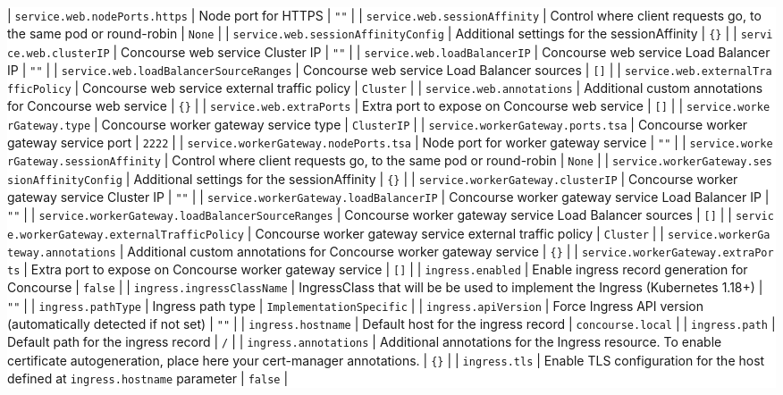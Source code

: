 | `service.web.nodePorts.https`                    | Node port for HTTPS                                                                                                              | `""`                     |
| `service.web.sessionAffinity`                    | Control where client requests go, to the same pod or round-robin                                                                 | `None`                   |
| `service.web.sessionAffinityConfig`              | Additional settings for the sessionAffinity                                                                                      | `{}`                     |
| `service.web.clusterIP`                          | Concourse web service Cluster IP                                                                                                 | `""`                     |
| `service.web.loadBalancerIP`                     | Concourse web service Load Balancer IP                                                                                           | `""`                     |
| `service.web.loadBalancerSourceRanges`           | Concourse web service Load Balancer sources                                                                                      | `[]`                     |
| `service.web.externalTrafficPolicy`              | Concourse web service external traffic policy                                                                                    | `Cluster`                |
| `service.web.annotations`                        | Additional custom annotations for Concourse web service                                                                          | `{}`                     |
| `service.web.extraPorts`                         | Extra port to expose on Concourse web service                                                                                    | `[]`                     |
| `service.workerGateway.type`                     | Concourse worker gateway service type                                                                                            | `ClusterIP`              |
| `service.workerGateway.ports.tsa`                | Concourse worker gateway service port                                                                                            | `2222`                   |
| `service.workerGateway.nodePorts.tsa`            | Node port for worker gateway service                                                                                             | `""`                     |
| `service.workerGateway.sessionAffinity`          | Control where client requests go, to the same pod or round-robin                                                                 | `None`                   |
| `service.workerGateway.sessionAffinityConfig`    | Additional settings for the sessionAffinity                                                                                      | `{}`                     |
| `service.workerGateway.clusterIP`                | Concourse worker gateway service Cluster IP                                                                                      | `""`                     |
| `service.workerGateway.loadBalancerIP`           | Concourse worker gateway service Load Balancer IP                                                                                | `""`                     |
| `service.workerGateway.loadBalancerSourceRanges` | Concourse worker gateway service Load Balancer sources                                                                           | `[]`                     |
| `service.workerGateway.externalTrafficPolicy`    | Concourse worker gateway service external traffic policy                                                                         | `Cluster`                |
| `service.workerGateway.annotations`              | Additional custom annotations for Concourse worker gateway service                                                               | `{}`                     |
| `service.workerGateway.extraPorts`               | Extra port to expose on Concourse worker gateway service                                                                         | `[]`                     |
| `ingress.enabled`                                | Enable ingress record generation for Concourse                                                                                   | `false`                  |
| `ingress.ingressClassName`                       | IngressClass that will be be used to implement the Ingress (Kubernetes 1.18+)                                                    | `""`                     |
| `ingress.pathType`                               | Ingress path type                                                                                                                | `ImplementationSpecific` |
| `ingress.apiVersion`                             | Force Ingress API version (automatically detected if not set)                                                                    | `""`                     |
| `ingress.hostname`                               | Default host for the ingress record                                                                                              | `concourse.local`        |
| `ingress.path`                                   | Default path for the ingress record                                                                                              | `/`                      |
| `ingress.annotations`                            | Additional annotations for the Ingress resource. To enable certificate autogeneration, place here your cert-manager annotations. | `{}`                     |
| `ingress.tls`                                    | Enable TLS configuration for the host defined at `ingress.hostname` parameter                                                    | `false`                  |